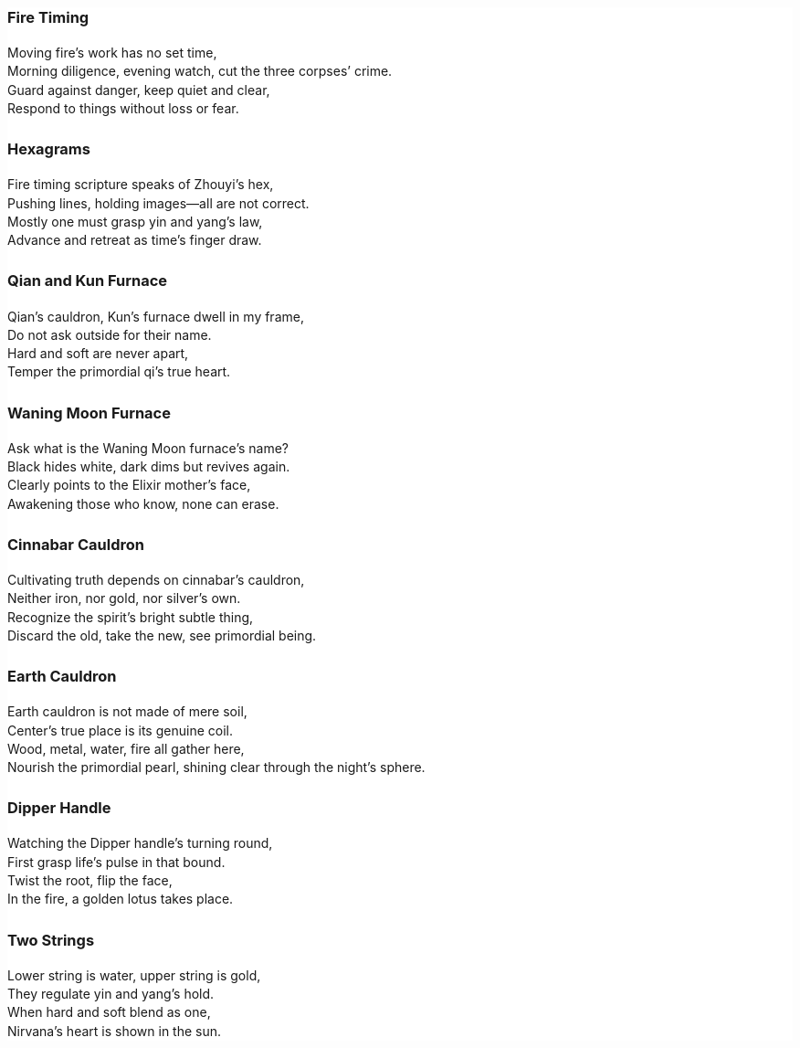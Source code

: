 ### Fire Timing

Moving fire’s work has no set time,  
Morning diligence, evening watch, cut the three corpses’ crime.  
Guard against danger, keep quiet and clear,  
Respond to things without loss or fear.

### Hexagrams

Fire timing scripture speaks of Zhouyi’s hex,  
Pushing lines, holding images—all are not correct.  
Mostly one must grasp yin and yang’s law,  
Advance and retreat as time’s finger draw.

### Qian and Kun Furnace

Qian’s cauldron, Kun’s furnace dwell in my frame,  
Do not ask outside for their name.  
Hard and soft are never apart,  
Temper the primordial qi’s true heart.

### Waning Moon Furnace

Ask what is the Waning Moon furnace’s name?  
Black hides white, dark dims but revives again.  
Clearly points to the Elixir mother’s face,  
Awakening those who know, none can erase.

### Cinnabar Cauldron

Cultivating truth depends on cinnabar’s cauldron,  
Neither iron, nor gold, nor silver’s own.  
Recognize the spirit’s bright subtle thing,  
Discard the old, take the new, see primordial being.

### Earth Cauldron

Earth cauldron is not made of mere soil,  
Center’s true place is its genuine coil.  
Wood, metal, water, fire all gather here,  
Nourish the primordial pearl, shining clear through the night’s sphere.

### Dipper Handle

Watching the Dipper handle’s turning round,  
First grasp life’s pulse in that bound.  
Twist the root, flip the face,  
In the fire, a golden lotus takes place.

### Two Strings

Lower string is water, upper string is gold,  
They regulate yin and yang’s hold.  
When hard and soft blend as one,  
Nirvana’s heart is shown in the sun.
